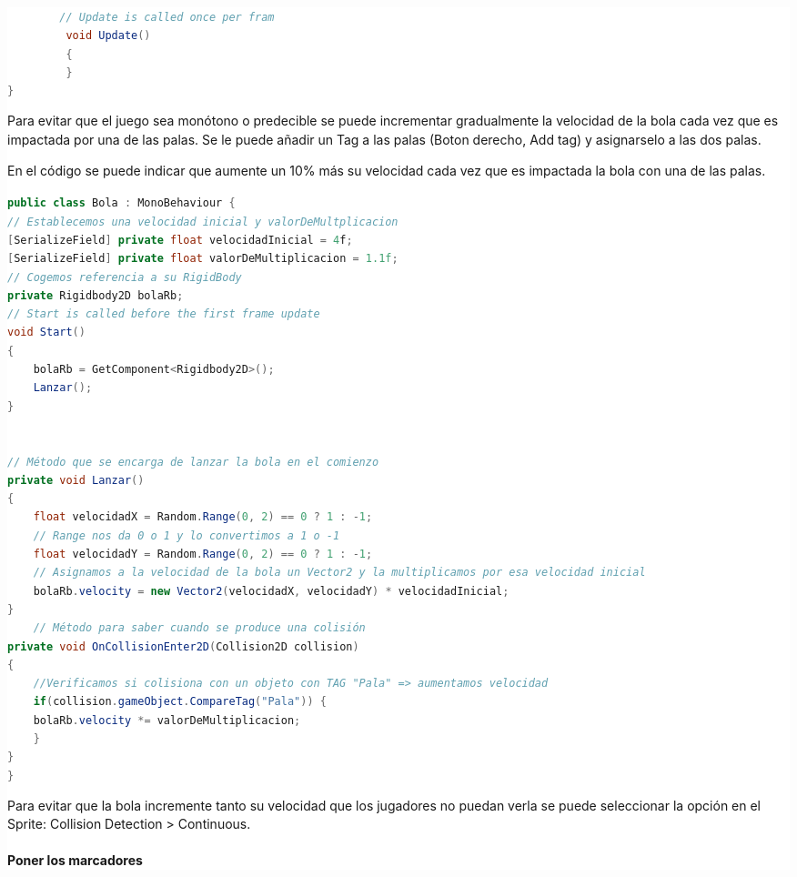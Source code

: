 ```csharp
		// Update is called once per fram
		 void Update()
		 {
		 }
}
```

Para evitar que el juego sea monótono o predecible se puede incrementar gradualmente la velocidad de la bola cada vez que es impactada por una de las palas.
Se le puede añadir un Tag a las palas (Boton derecho, Add tag) y asignarselo a las dos palas.

En el código se puede indicar que aumente un 10% más su velocidad cada vez que es impactada la bola con una de las palas. 
```csharp
public class Bola : MonoBehaviour {
// Establecemos una velocidad inicial y valorDeMultplicacion
[SerializeField] private float velocidadInicial = 4f;
[SerializeField] private float valorDeMultiplicacion = 1.1f;
// Cogemos referencia a su RigidBody
private Rigidbody2D bolaRb;
// Start is called before the first frame update
void Start()
{ 
	bolaRb = GetComponent<Rigidbody2D>();
	Lanzar();
}


// Método que se encarga de lanzar la bola en el comienzo
private void Lanzar()
{
	float velocidadX = Random.Range(0, 2) == 0 ? 1 : -1;
	// Range nos da 0 o 1 y lo convertimos a 1 o -1
	float velocidadY = Random.Range(0, 2) == 0 ? 1 : -1;
	// Asignamos a la velocidad de la bola un Vector2 y la multiplicamos por esa velocidad inicial
	bolaRb.velocity = new Vector2(velocidadX, velocidadY) * velocidadInicial;
}
	// Método para saber cuando se produce una colisión
private void OnCollisionEnter2D(Collision2D collision)
{
	//Verificamos si colisiona con un objeto con TAG "Pala" => aumentamos velocidad
	if(collision.gameObject.CompareTag("Pala")) {
	bolaRb.velocity *= valorDeMultiplicacion;
	}
}
}
```

Para evitar que la bola incremente tanto su velocidad que los jugadores no puedan verla se puede seleccionar la opción en el Sprite: Collision Detection > Continuous.

#### Poner los marcadores
